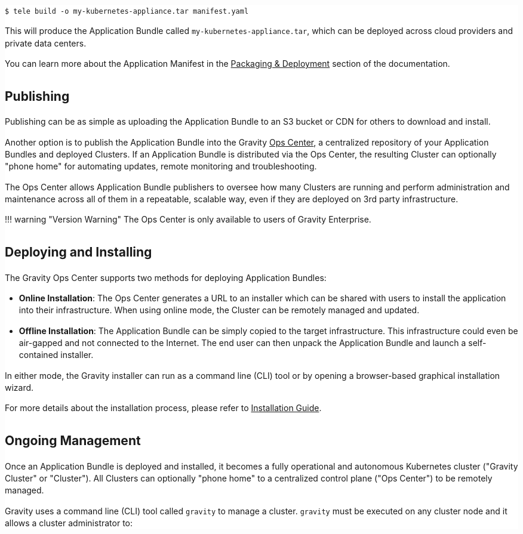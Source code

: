 ```bsh
$ tele build -o my-kubernetes-appliance.tar manifest.yaml
```

This will produce the Application Bundle called `my-kubernetes-appliance.tar`, which can
be deployed across cloud providers and private data centers.

You can learn more about the Application Manifest in the [Packaging & Deployment](pack.md)
section of the documentation.

## Publishing

Publishing can be as simple as uploading the Application Bundle to an S3 bucket or CDN
for others to download and install.

Another option is to publish the Application Bundle into the Gravity [Ops
Center](opscenter.md), a centralized repository of your Application Bundles and deployed Clusters. If an Application Bundle is distributed via the Ops
Center, the resulting Cluster can optionally "phone home" for automating
updates, remote monitoring and troubleshooting.

The Ops Center allows Application Bundle publishers to oversee how many Clusters are
running and perform administration and maintenance across all of them in a
repeatable, scalable way, even if they are deployed on 3rd party infrastructure.

!!! warning "Version Warning"
    The Ops Center is only available to users of Gravity Enterprise.

## Deploying and Installing

The Gravity Ops Center supports two methods for deploying Application Bundles:

* **Online Installation**: The Ops Center generates a URL to an installer which
  can be shared with users to install the application into their infrastructure.
  When using online mode, the Cluster can be remotely managed and updated.

* **Offline Installation**: The Application Bundle can be simply copied to
  the target infrastructure. This infrastructure could even be air-gapped and not
  connected to the Internet. The end user can then unpack the Application Bundle and
  launch a self-contained installer.

In either mode, the Gravity installer can run as a command line (CLI) tool or by
opening a browser-based graphical installation wizard.

For more details about the installation process, please refer to [Installation Guide](installation.md).

## Ongoing Management

Once an Application Bundle is deployed and installed, it becomes a fully operational and autonomous Kubernetes cluster ("Gravity
Cluster" or "Cluster"). All Clusters can optionally "phone home" to a centralized control plane ("Ops Center") to be remotely managed.

Gravity uses a command line (CLI) tool called `gravity` to manage a cluster. `gravity`
must be executed on any cluster node and it allows a cluster administrator to:
